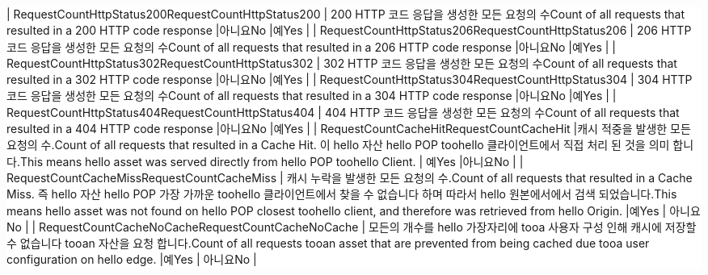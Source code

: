 | <span data-ttu-id="2bfd4-320">RequestCountHttpStatus200</span><span class="sxs-lookup"><span data-stu-id="2bfd4-320">RequestCountHttpStatus200</span></span> | <span data-ttu-id="2bfd4-321">200 HTTP 코드 응답을 생성한 모든 요청의 수</span><span class="sxs-lookup"><span data-stu-id="2bfd4-321">Count of all requests that resulted in a 200 HTTP code response</span></span>              |<span data-ttu-id="2bfd4-322">아니요</span><span class="sxs-lookup"><span data-stu-id="2bfd4-322">No</span></span>   |<span data-ttu-id="2bfd4-323">예</span><span class="sxs-lookup"><span data-stu-id="2bfd4-323">Yes</span></span>   |
| <span data-ttu-id="2bfd4-324">RequestCountHttpStatus206</span><span class="sxs-lookup"><span data-stu-id="2bfd4-324">RequestCountHttpStatus206</span></span> | <span data-ttu-id="2bfd4-325">206 HTTP 코드 응답을 생성한 모든 요청의 수</span><span class="sxs-lookup"><span data-stu-id="2bfd4-325">Count of all requests that resulted in a 206 HTTP code response</span></span>              |<span data-ttu-id="2bfd4-326">아니요</span><span class="sxs-lookup"><span data-stu-id="2bfd4-326">No</span></span>   |<span data-ttu-id="2bfd4-327">예</span><span class="sxs-lookup"><span data-stu-id="2bfd4-327">Yes</span></span>   |
| <span data-ttu-id="2bfd4-328">RequestCountHttpStatus302</span><span class="sxs-lookup"><span data-stu-id="2bfd4-328">RequestCountHttpStatus302</span></span> | <span data-ttu-id="2bfd4-329">302 HTTP 코드 응답을 생성한 모든 요청의 수</span><span class="sxs-lookup"><span data-stu-id="2bfd4-329">Count of all requests that resulted in a 302 HTTP code response</span></span>              |<span data-ttu-id="2bfd4-330">아니요</span><span class="sxs-lookup"><span data-stu-id="2bfd4-330">No</span></span>   |<span data-ttu-id="2bfd4-331">예</span><span class="sxs-lookup"><span data-stu-id="2bfd4-331">Yes</span></span>   |
| <span data-ttu-id="2bfd4-332">RequestCountHttpStatus304</span><span class="sxs-lookup"><span data-stu-id="2bfd4-332">RequestCountHttpStatus304</span></span> |  <span data-ttu-id="2bfd4-333">304 HTTP 코드 응답을 생성한 모든 요청의 수</span><span class="sxs-lookup"><span data-stu-id="2bfd4-333">Count of all requests that resulted in a 304 HTTP code response</span></span>             |<span data-ttu-id="2bfd4-334">아니요</span><span class="sxs-lookup"><span data-stu-id="2bfd4-334">No</span></span>   |<span data-ttu-id="2bfd4-335">예</span><span class="sxs-lookup"><span data-stu-id="2bfd4-335">Yes</span></span>   |
| <span data-ttu-id="2bfd4-336">RequestCountHttpStatus404</span><span class="sxs-lookup"><span data-stu-id="2bfd4-336">RequestCountHttpStatus404</span></span> | <span data-ttu-id="2bfd4-337">404 HTTP 코드 응답을 생성한 모든 요청의 수</span><span class="sxs-lookup"><span data-stu-id="2bfd4-337">Count of all requests that resulted in a 404 HTTP code response</span></span>              |<span data-ttu-id="2bfd4-338">아니요</span><span class="sxs-lookup"><span data-stu-id="2bfd4-338">No</span></span>   |<span data-ttu-id="2bfd4-339">예</span><span class="sxs-lookup"><span data-stu-id="2bfd4-339">Yes</span></span>   |
| <span data-ttu-id="2bfd4-340">RequestCountCacheHit</span><span class="sxs-lookup"><span data-stu-id="2bfd4-340">RequestCountCacheHit</span></span> |<span data-ttu-id="2bfd4-341">캐시 적중을 발생한 모든 요청의 수.</span><span class="sxs-lookup"><span data-stu-id="2bfd4-341">Count of all requests that resulted in a Cache Hit.</span></span> <span data-ttu-id="2bfd4-342">이 hello 자산 hello POP toohello 클라이언트에서 직접 처리 된 것을 의미 합니다.</span><span class="sxs-lookup"><span data-stu-id="2bfd4-342">This means hello asset was served directly from hello POP toohello Client.</span></span>               | <span data-ttu-id="2bfd4-343">예</span><span class="sxs-lookup"><span data-stu-id="2bfd4-343">Yes</span></span>  |<span data-ttu-id="2bfd4-344">아니요</span><span class="sxs-lookup"><span data-stu-id="2bfd4-344">No</span></span>   |
| <span data-ttu-id="2bfd4-345">RequestCountCacheMiss</span><span class="sxs-lookup"><span data-stu-id="2bfd4-345">RequestCountCacheMiss</span></span> | <span data-ttu-id="2bfd4-346">캐시 누락을 발생한 모든 요청의 수.</span><span class="sxs-lookup"><span data-stu-id="2bfd4-346">Count of all requests that resulted in a Cache Miss.</span></span> <span data-ttu-id="2bfd4-347">즉 hello 자산 hello POP 가장 가까운 toohello 클라이언트에서 찾을 수 없습니다 하며 따라서 hello 원본에서에서 검색 되었습니다.</span><span class="sxs-lookup"><span data-stu-id="2bfd4-347">This means hello asset was not found on hello POP closest toohello client, and therefore was retrieved from hello Origin.</span></span>              |<span data-ttu-id="2bfd4-348">예</span><span class="sxs-lookup"><span data-stu-id="2bfd4-348">Yes</span></span>   | <span data-ttu-id="2bfd4-349">아니요</span><span class="sxs-lookup"><span data-stu-id="2bfd4-349">No</span></span>  |
| <span data-ttu-id="2bfd4-350">RequestCountCacheNoCache</span><span class="sxs-lookup"><span data-stu-id="2bfd4-350">RequestCountCacheNoCache</span></span> | <span data-ttu-id="2bfd4-351">모든의 개수를 hello 가장자리에 tooa 사용자 구성 인해 캐시에 저장할 수 없습니다 tooan 자산을 요청 합니다.</span><span class="sxs-lookup"><span data-stu-id="2bfd4-351">Count of all requests tooan asset that are prevented from being cached due tooa user configuration on hello edge.</span></span>              |<span data-ttu-id="2bfd4-352">예</span><span class="sxs-lookup"><span data-stu-id="2bfd4-352">Yes</span></span>   | <span data-ttu-id="2bfd4-353">아니요</span><span class="sxs-lookup"><span data-stu-id="2bfd4-353">No</span></span>  |